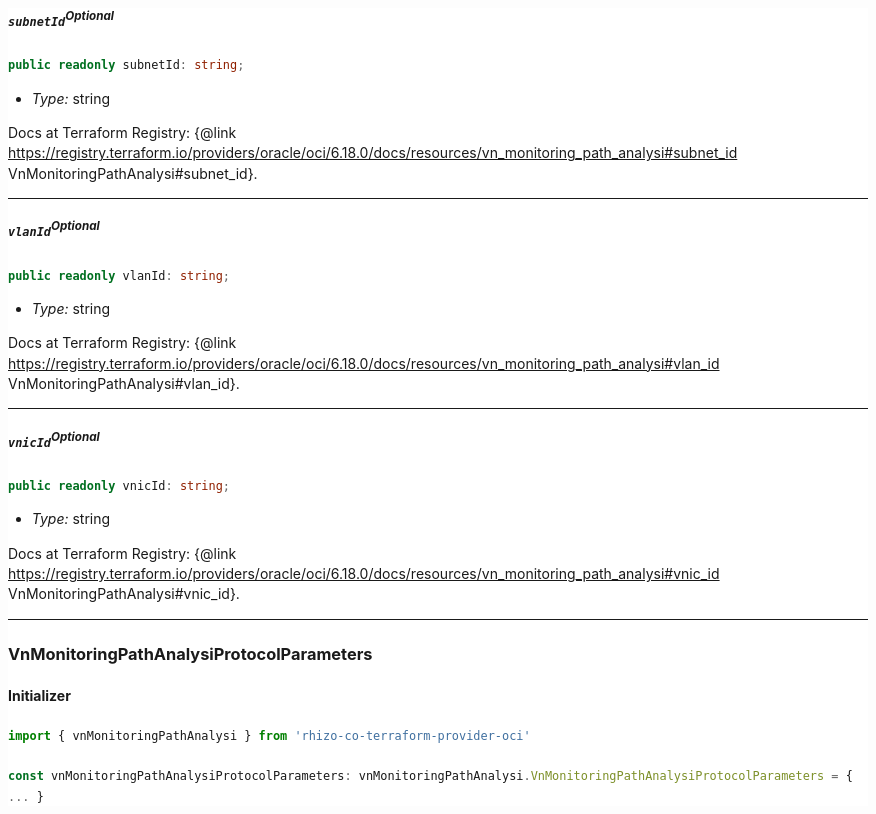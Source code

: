 ##### `subnetId`<sup>Optional</sup> <a name="subnetId" id="rhizo-co-terraform-provider-oci.vnMonitoringPathAnalysi.VnMonitoringPathAnalysiDestinationEndpoint.property.subnetId"></a>

```typescript
public readonly subnetId: string;
```

- *Type:* string

Docs at Terraform Registry: {@link https://registry.terraform.io/providers/oracle/oci/6.18.0/docs/resources/vn_monitoring_path_analysi#subnet_id VnMonitoringPathAnalysi#subnet_id}.

---

##### `vlanId`<sup>Optional</sup> <a name="vlanId" id="rhizo-co-terraform-provider-oci.vnMonitoringPathAnalysi.VnMonitoringPathAnalysiDestinationEndpoint.property.vlanId"></a>

```typescript
public readonly vlanId: string;
```

- *Type:* string

Docs at Terraform Registry: {@link https://registry.terraform.io/providers/oracle/oci/6.18.0/docs/resources/vn_monitoring_path_analysi#vlan_id VnMonitoringPathAnalysi#vlan_id}.

---

##### `vnicId`<sup>Optional</sup> <a name="vnicId" id="rhizo-co-terraform-provider-oci.vnMonitoringPathAnalysi.VnMonitoringPathAnalysiDestinationEndpoint.property.vnicId"></a>

```typescript
public readonly vnicId: string;
```

- *Type:* string

Docs at Terraform Registry: {@link https://registry.terraform.io/providers/oracle/oci/6.18.0/docs/resources/vn_monitoring_path_analysi#vnic_id VnMonitoringPathAnalysi#vnic_id}.

---

### VnMonitoringPathAnalysiProtocolParameters <a name="VnMonitoringPathAnalysiProtocolParameters" id="rhizo-co-terraform-provider-oci.vnMonitoringPathAnalysi.VnMonitoringPathAnalysiProtocolParameters"></a>

#### Initializer <a name="Initializer" id="rhizo-co-terraform-provider-oci.vnMonitoringPathAnalysi.VnMonitoringPathAnalysiProtocolParameters.Initializer"></a>

```typescript
import { vnMonitoringPathAnalysi } from 'rhizo-co-terraform-provider-oci'

const vnMonitoringPathAnalysiProtocolParameters: vnMonitoringPathAnalysi.VnMonitoringPathAnalysiProtocolParameters = { ... }
```
